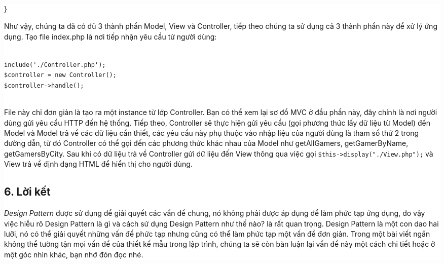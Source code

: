 }
</code>
</pre>

Như vậy, chúng ta đã có đủ 3 thành phần Model, View và Controller, tiếp theo chúng ta sử dụng cả 3 thành phần này để xử lý ứng dụng. Tạo file index.php là nơi tiếp nhận yêu cầu từ người dùng:

<pre>
	<code>
include('./Controller.php');
$controller = new Controller();
$controller->handle();
</code>
</pre>

File này chỉ đơn giản là tạo ra một instance từ lớp Controller. Bạn có thể xem lại sơ đồ MVC ở đầu phần này, đây chính là nơi người dùng gửi yêu cầu HTTP đến hệ thống. Tiếp theo, Controller sẽ thực hiện gửi yêu cầu (gọi phương thức lấy dữ liệu từ Model) đến Model và Model trả về các dữ liệu cần thiết, các yêu cầu này phụ thuộc vào nhập liệu của người dùng là tham số thứ 2 trong đường dẫn, từ đó Controller có thể gọi đến các phương thức khác nhau của Model như getAllGamers, getGamerByName, getGamersByCity. Sau khi có dữ liệu trả về Controller gửi dữ liệu đến View thông qua việc gọi `$this->display("./View.php");` và View trả về định dạng HTML để hiển thị cho người dùng. 

## 6. Lời kết

*Design Pattern* được sử dụng để giải quyết các vấn đề chung, nó không phải được áp dụng để làm phức tạp ứng dụng, do vậy việc hiễu rõ Design Pattern là gì và cách sử dụng Design Pattern như thế nào? là rất quan trọng. Design Pattern là một con dao hai lưỡi, nó có thể giải quyết những vấn đề phức tạp nhưng cũng có thể làm phức tạp một vấn đề đơn giản. Trong một bài viết ngắn không thể tường tận mọi vấn đề của thiết kế mẫu trong lập trình, chúng ta sẽ còn bàn luận lại vấn đề này một cách chi tiết hoặc ở một góc nhìn khác, bạn nhớ đón đọc nhé.